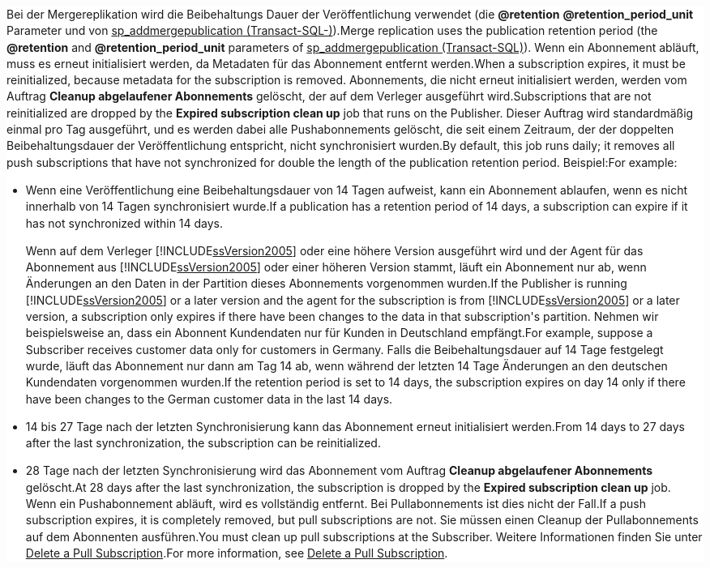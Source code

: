  <span data-ttu-id="0bfb2-116">Bei der Mergereplikation wird die Beibehaltungs Dauer der Veröffentlichung verwendet (die **@retention** **@retention_period_unit** Parameter und von [sp_addmergepublication &#40;Transact-SQL-&#41;](/sql/relational-databases/system-stored-procedures/sp-addmergepublication-transact-sql)).</span><span class="sxs-lookup"><span data-stu-id="0bfb2-116">Merge replication uses the publication retention period (the **@retention** and **@retention_period_unit** parameters of [sp_addmergepublication &#40;Transact-SQL&#41;](/sql/relational-databases/system-stored-procedures/sp-addmergepublication-transact-sql)).</span></span> <span data-ttu-id="0bfb2-117">Wenn ein Abonnement abläuft, muss es erneut initialisiert werden, da Metadaten für das Abonnement entfernt werden.</span><span class="sxs-lookup"><span data-stu-id="0bfb2-117">When a subscription expires, it must be reinitialized, because metadata for the subscription is removed.</span></span> <span data-ttu-id="0bfb2-118">Abonnements, die nicht erneut initialisiert werden, werden vom Auftrag **Cleanup abgelaufener Abonnements** gelöscht, der auf dem Verleger ausgeführt wird.</span><span class="sxs-lookup"><span data-stu-id="0bfb2-118">Subscriptions that are not reinitialized are dropped by the **Expired subscription clean up** job that runs on the Publisher.</span></span> <span data-ttu-id="0bfb2-119">Dieser Auftrag wird standardmäßig einmal pro Tag ausgeführt, und es werden dabei alle Pushabonnements gelöscht, die seit einem Zeitraum, der der doppelten Beibehaltungsdauer der Veröffentlichung entspricht, nicht synchronisiert wurden.</span><span class="sxs-lookup"><span data-stu-id="0bfb2-119">By default, this job runs daily; it removes all push subscriptions that have not synchronized for double the length of the publication retention period.</span></span> <span data-ttu-id="0bfb2-120">Beispiel:</span><span class="sxs-lookup"><span data-stu-id="0bfb2-120">For example:</span></span>  
  
-   <span data-ttu-id="0bfb2-121">Wenn eine Veröffentlichung eine Beibehaltungsdauer von 14 Tagen aufweist, kann ein Abonnement ablaufen, wenn es nicht innerhalb von 14 Tagen synchronisiert wurde.</span><span class="sxs-lookup"><span data-stu-id="0bfb2-121">If a publication has a retention period of 14 days, a subscription can expire if it has not synchronized within 14 days.</span></span>  
  
     <span data-ttu-id="0bfb2-122">Wenn auf dem Verleger [!INCLUDE[ssVersion2005](../../includes/ssversion2005-md.md)] oder eine höhere Version ausgeführt wird und der Agent für das Abonnement aus [!INCLUDE[ssVersion2005](../../includes/ssversion2005-md.md)] oder einer höheren Version stammt, läuft ein Abonnement nur ab, wenn Änderungen an den Daten in der Partition dieses Abonnements vorgenommen wurden.</span><span class="sxs-lookup"><span data-stu-id="0bfb2-122">If the Publisher is running [!INCLUDE[ssVersion2005](../../includes/ssversion2005-md.md)] or a later version and the agent for the subscription is from [!INCLUDE[ssVersion2005](../../includes/ssversion2005-md.md)] or a later version, a subscription only expires if there have been changes to the data in that subscription's partition.</span></span> <span data-ttu-id="0bfb2-123">Nehmen wir beispielsweise an, dass ein Abonnent Kundendaten nur für Kunden in Deutschland empfängt.</span><span class="sxs-lookup"><span data-stu-id="0bfb2-123">For example, suppose a Subscriber receives customer data only for customers in Germany.</span></span> <span data-ttu-id="0bfb2-124">Falls die Beibehaltungsdauer auf 14 Tage festgelegt wurde, läuft das Abonnement nur dann am Tag 14 ab, wenn während der letzten 14 Tage Änderungen an den deutschen Kundendaten vorgenommen wurden.</span><span class="sxs-lookup"><span data-stu-id="0bfb2-124">If the retention period is set to 14 days, the subscription expires on day 14 only if there have been changes to the German customer data in the last 14 days.</span></span>  
  
-   <span data-ttu-id="0bfb2-125">14 bis 27 Tage nach der letzten Synchronisierung kann das Abonnement erneut initialisiert werden.</span><span class="sxs-lookup"><span data-stu-id="0bfb2-125">From 14 days to 27 days after the last synchronization, the subscription can be reinitialized.</span></span>  
  
-   <span data-ttu-id="0bfb2-126">28 Tage nach der letzten Synchronisierung wird das Abonnement vom Auftrag **Cleanup abgelaufener Abonnements** gelöscht.</span><span class="sxs-lookup"><span data-stu-id="0bfb2-126">At 28 days after the last synchronization, the subscription is dropped by the **Expired subscription clean up** job.</span></span> <span data-ttu-id="0bfb2-127">Wenn ein Pushabonnement abläuft, wird es vollständig entfernt. Bei Pullabonnements ist dies nicht der Fall.</span><span class="sxs-lookup"><span data-stu-id="0bfb2-127">If a push subscription expires, it is completely removed, but pull subscriptions are not.</span></span> <span data-ttu-id="0bfb2-128">Sie müssen einen Cleanup der Pullabonnements auf dem Abonnenten ausführen.</span><span class="sxs-lookup"><span data-stu-id="0bfb2-128">You must clean up pull subscriptions at the Subscriber.</span></span> <span data-ttu-id="0bfb2-129">Weitere Informationen finden Sie unter [Delete a Pull Subscription](delete-a-pull-subscription.md).</span><span class="sxs-lookup"><span data-stu-id="0bfb2-129">For more information, see [Delete a Pull Subscription](delete-a-pull-subscription.md).</span></span>  
  
